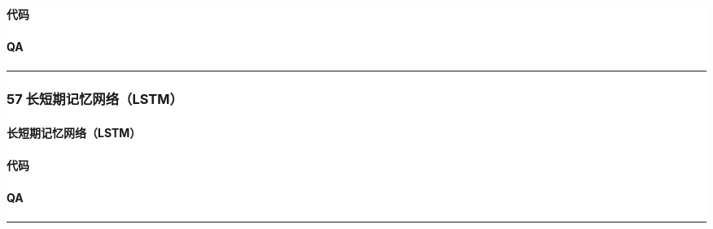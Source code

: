 #### 代码

<iframe src="//player.bilibili.com/player.html?aid=291912508&bvid=BV1mf4y157N2&cid=376277753&page=2" scrolling="no" border="0" frameborder="no" framespacing="0" allowfullscreen="true"> </iframe>

#### QA

<iframe src="//player.bilibili.com/player.html?aid=291912508&bvid=BV1mf4y157N2&cid=376284748&page=3" scrolling="no" border="0" frameborder="no" framespacing="0" allowfullscreen="true"> </iframe>

***

### 57 长短期记忆网络（LSTM）

#### 长短期记忆网络（LSTM）

<iframe src="//player.bilibili.com/player.html?aid=674456973&bvid=BV1JU4y1H7PC&cid=376278081&page=1" scrolling="no" border="0" frameborder="no" framespacing="0" allowfullscreen="true"> </iframe>

#### 代码

<iframe src="//player.bilibili.com/player.html?aid=674456973&bvid=BV1JU4y1H7PC&cid=376282732&page=2" scrolling="no" border="0" frameborder="no" framespacing="0" allowfullscreen="true"> </iframe>

#### QA

<iframe src="//player.bilibili.com/player.html?aid=674456973&bvid=BV1JU4y1H7PC&cid=376285542&page=3" scrolling="no" border="0" frameborder="no" framespacing="0" allowfullscreen="true"> </iframe>

***
